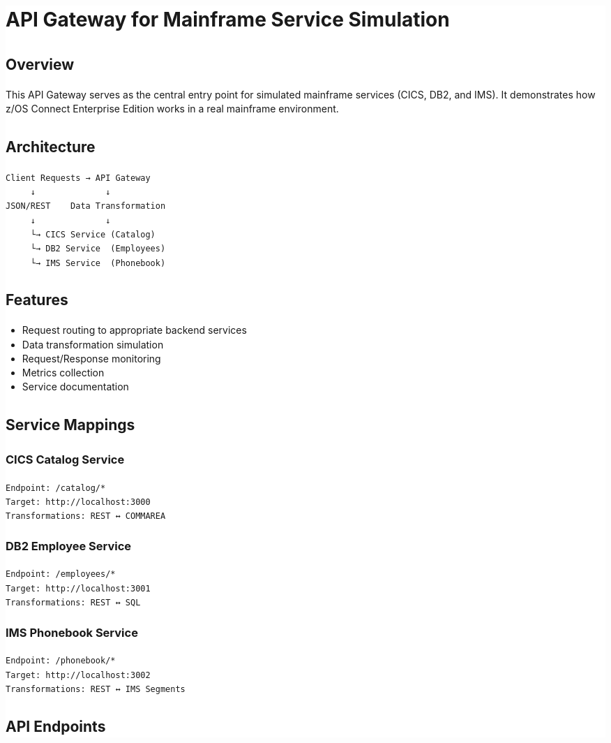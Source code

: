 # API Gateway for Mainframe Service Simulation

## Overview
This API Gateway serves as the central entry point for simulated mainframe services (CICS, DB2, and IMS). It demonstrates how z/OS Connect Enterprise Edition works in a real mainframe environment.

## Architecture
```
Client Requests → API Gateway
     ↓              ↓
JSON/REST    Data Transformation
     ↓              ↓
     └→ CICS Service (Catalog)
     └→ DB2 Service  (Employees)
     └→ IMS Service  (Phonebook)
```

## Features
- Request routing to appropriate backend services
- Data transformation simulation
- Request/Response monitoring
- Metrics collection
- Service documentation

## Service Mappings

### CICS Catalog Service
```
Endpoint: /catalog/*
Target: http://localhost:3000
Transformations: REST ↔ COMMAREA
```

### DB2 Employee Service
```
Endpoint: /employees/*
Target: http://localhost:3001
Transformations: REST ↔ SQL
```

### IMS Phonebook Service
```
Endpoint: /phonebook/*
Target: http://localhost:3002
Transformations: REST ↔ IMS Segments
```

## API Endpoints
